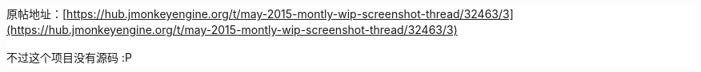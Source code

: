 
原帖地址：[https://hub.jmonkeyengine.org/t/may-2015-montly-wip-screenshot-thread/32463/3](https://hub.jmonkeyengine.org/t/may-2015-montly-wip-screenshot-thread/32463/3)

不过这个项目没有源码 :P

